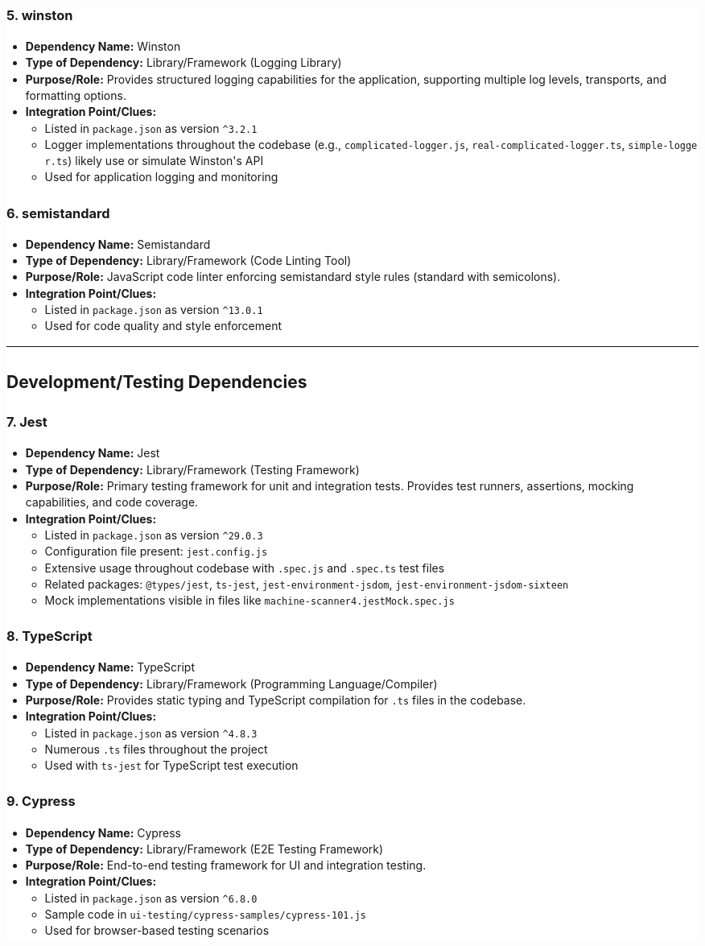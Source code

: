 ### 5. winston
- **Dependency Name:** Winston
- **Type of Dependency:** Library/Framework (Logging Library)
- **Purpose/Role:** Provides structured logging capabilities for the application, supporting multiple log levels, transports, and formatting options.
- **Integration Point/Clues:**
  - Listed in `package.json` as version `^3.2.1`
  - Logger implementations throughout the codebase (e.g., `complicated-logger.js`, `real-complicated-logger.ts`, `simple-logger.ts`) likely use or simulate Winston's API
  - Used for application logging and monitoring

### 6. semistandard
- **Dependency Name:** Semistandard
- **Type of Dependency:** Library/Framework (Code Linting Tool)
- **Purpose/Role:** JavaScript code linter enforcing semistandard style rules (standard with semicolons).
- **Integration Point/Clues:**
  - Listed in `package.json` as version `^13.0.1`
  - Used for code quality and style enforcement

---

## Development/Testing Dependencies

### 7. Jest
- **Dependency Name:** Jest
- **Type of Dependency:** Library/Framework (Testing Framework)
- **Purpose/Role:** Primary testing framework for unit and integration tests. Provides test runners, assertions, mocking capabilities, and code coverage.
- **Integration Point/Clues:**
  - Listed in `package.json` as version `^29.0.3`
  - Configuration file present: `jest.config.js`
  - Extensive usage throughout codebase with `.spec.js` and `.spec.ts` test files
  - Related packages: `@types/jest`, `ts-jest`, `jest-environment-jsdom`, `jest-environment-jsdom-sixteen`
  - Mock implementations visible in files like `machine-scanner4.jestMock.spec.js`

### 8. TypeScript
- **Dependency Name:** TypeScript
- **Type of Dependency:** Library/Framework (Programming Language/Compiler)
- **Purpose/Role:** Provides static typing and TypeScript compilation for `.ts` files in the codebase.
- **Integration Point/Clues:**
  - Listed in `package.json` as version `^4.8.3`
  - Numerous `.ts` files throughout the project
  - Used with `ts-jest` for TypeScript test execution

### 9. Cypress
- **Dependency Name:** Cypress
- **Type of Dependency:** Library/Framework (E2E Testing Framework)
- **Purpose/Role:** End-to-end testing framework for UI and integration testing.
- **Integration Point/Clues:**
  - Listed in `package.json` as version `^6.8.0`
  - Sample code in `ui-testing/cypress-samples/cypress-101.js`
  - Used for browser-based testing scenarios
